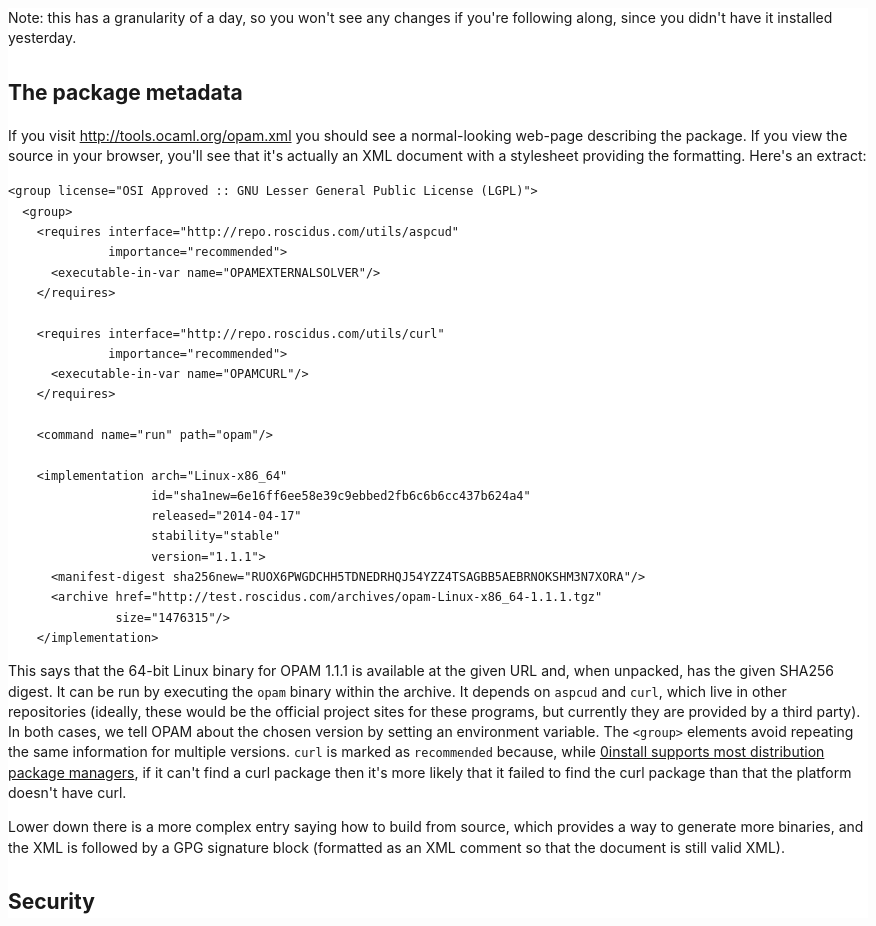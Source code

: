 Note: this has a granularity of a day, so you won't see any changes if you're following along, since you didn't have it installed yesterday.

## The package metadata

If you visit <http://tools.ocaml.org/opam.xml> you should see a normal-looking web-page describing the package.
If you view the source in your browser, you'll see that it's actually an XML document with a stylesheet providing the formatting.
Here's an extract:

    <group license="OSI Approved :: GNU Lesser General Public License (LGPL)">
      <group>
        <requires interface="http://repo.roscidus.com/utils/aspcud"
                  importance="recommended">
          <executable-in-var name="OPAMEXTERNALSOLVER"/>
        </requires>

        <requires interface="http://repo.roscidus.com/utils/curl"
                  importance="recommended">
          <executable-in-var name="OPAMCURL"/>
        </requires>

        <command name="run" path="opam"/>

        <implementation arch="Linux-x86_64"
                        id="sha1new=6e16ff6ee58e39c9ebbed2fb6c6b6cc437b624a4"
                        released="2014-04-17"
                        stability="stable"
                        version="1.1.1">
          <manifest-digest sha256new="RUOX6PWGDCHH5TDNEDRHQJ54YZZ4TSAGBB5AEBRNOKSHM3N7XORA"/>
          <archive href="http://test.roscidus.com/archives/opam-Linux-x86_64-1.1.1.tgz"
                   size="1476315"/>
        </implementation>

This says that the 64-bit Linux binary for OPAM 1.1.1 is available at the given URL and, when unpacked, has the given SHA256 digest.
It can be run by executing the `opam` binary within the archive.
It depends on `aspcud` and `curl`, which live in other repositories (ideally, these would be the official project sites for these programs, but currently they are provided by a third party).
In both cases, we tell OPAM about the chosen version by setting an environment variable.
The `<group>` elements avoid repeating the same information for multiple versions.
`curl` is marked as `recommended` because, while [0install supports most distribution package managers][0install-distro-int], if it can't find a curl package then it's more likely that it failed to find the curl package than that the platform doesn't have curl.

Lower down there is a more complex entry saying how to build from source, which provides a way to generate more binaries, and
the XML is followed by a GPG signature block (formatted as an XML comment so that the document is still valid XML).

## Security


[0install]: http://0install.net/
[0install-downloads]: http://0install.net/injector.html
[0install-windows]: https://0install.de/downloads/
[0install-distro-int]: http://0install.net/distribution-integration.html
[0install-feed-spec]: http://0install.net/interface-spec.html
[0install-from-python]: http://roscidus.com/blog/blog/2014/06/06/python-to-ocaml-retrospective/
[0install-json]: http://0install.net/json-api.html
[0publish-gui]: http://0install.net/packaging-binaries.html
[0repo]: http://0install.net/0repo.html
[0release]: http://0install.net/0release.html
[0template]: http://0install.net/0template.html
[0mirror]: http://roscidus.com/0mirror/
[opam-quick-install]: http://opam.ocaml.org/doc/Quick_Install.html
[mirage]: http://openmirage.org/